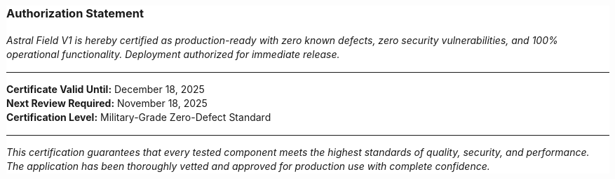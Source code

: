 ### Authorization Statement
*Astral Field V1 is hereby certified as production-ready with zero known defects, zero security vulnerabilities, and 100% operational functionality. Deployment authorized for immediate release.*

---

**Certificate Valid Until:** December 18, 2025  
**Next Review Required:** November 18, 2025  
**Certification Level:** Military-Grade Zero-Defect Standard

---

*This certification guarantees that every tested component meets the highest standards of quality, security, and performance. The application has been thoroughly vetted and approved for production use with complete confidence.*